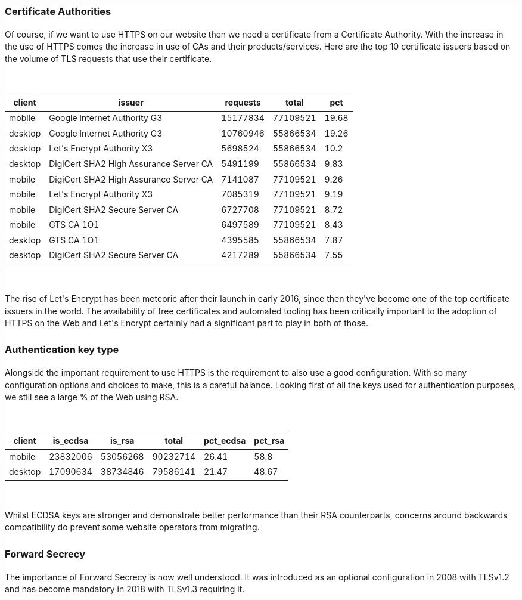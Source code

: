 ### Certificate Authorities 
Of course, if we want to use HTTPS on our website then we need a certificate from a Certificate Authority. With the increase in the use of HTTPS comes the increase in use of CAs and their products/services. Here are the top 10 certificate issuers based on the volume of TLS requests that use their certificate.

<br/>

| client  | issuer                                 | requests | total    | pct   |
|---------|----------------------------------------|----------|----------|-------|
| mobile  | Google Internet Authority G3           | 15177834 | 77109521 | 19.68 |
| desktop | Google Internet Authority G3           | 10760946 | 55866534 | 19.26 |
| desktop | Let's Encrypt Authority X3             | 5698524  | 55866534 | 10.2  |
| desktop | DigiCert SHA2 High Assurance Server CA | 5491199  | 55866534 | 9.83  |
| mobile  | DigiCert SHA2 High Assurance Server CA | 7141087  | 77109521 | 9.26  |
| mobile  | Let's Encrypt Authority X3             | 7085319  | 77109521 | 9.19  |
| mobile  | DigiCert SHA2 Secure Server CA         | 6727708  | 77109521 | 8.72  |
| mobile  | GTS CA 1O1                             | 6497589  | 77109521 | 8.43  |
| desktop | GTS CA 1O1                             | 4395585  | 55866534 | 7.87  |
| desktop | DigiCert SHA2 Secure Server CA         | 4217289  | 55866534 | 7.55  |

<br/>

The rise of Let's Encrypt has been meteoric after their launch in early 2016, since then they've become one of the top certificate issuers in the world. The availability of free certificates and automated tooling has been critically important to the adoption of HTTPS on the Web and Let's Encrypt certainly had a significant part to play in both of those.

### Authentication key type
Alongside the important requirement to use HTTPS is the requirement to also use a good configuration. With so many configuration options and choices to make, this is a careful balance. Looking first of all the keys used for authentication purposes, we still see a large % of the Web using RSA.

<br/>

| client  | is_ecdsa | is_rsa   | total    | pct_ecdsa | pct_rsa |
|---------|----------|----------|----------|-----------|---------|
| mobile  | 23832006 | 53056268 | 90232714 | 26.41     | 58.8    |
| desktop | 17090634 | 38734846 | 79586141 | 21.47     | 48.67   |

<br/>

Whilst ECDSA keys are stronger and demonstrate better performance than their RSA counterparts, concerns around backwards compatibility do prevent some website operators from migrating. 

### Forward Secrecy
The importance of Forward Secrecy is now well understood. It was introduced as an optional configuration in 2008 with TLSv1.2 and has become mandatory in 2018 with TLSv1.3 requiring it.
